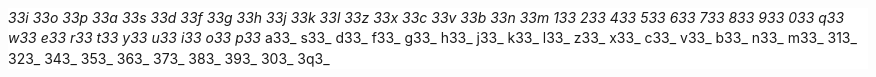 _33i
_33o
_33p
_33a
_33s
_33d
_33f
_33g
_33h
_33j
_33k
_33l
_33z
_33x
_33c
_33v
_33b
_33n
_33m
133_
233_
433_
533_
633_
733_
833_
933_
033_
q33_
w33_
e33_
r33_
t33_
y33_
u33_
i33_
o33_
p33_
a33_
s33_
d33_
f33_
g33_
h33_
j33_
k33_
l33_
z33_
x33_
c33_
v33_
b33_
n33_
m33_
313_
323_
343_
353_
363_
373_
383_
393_
303_
3q3_